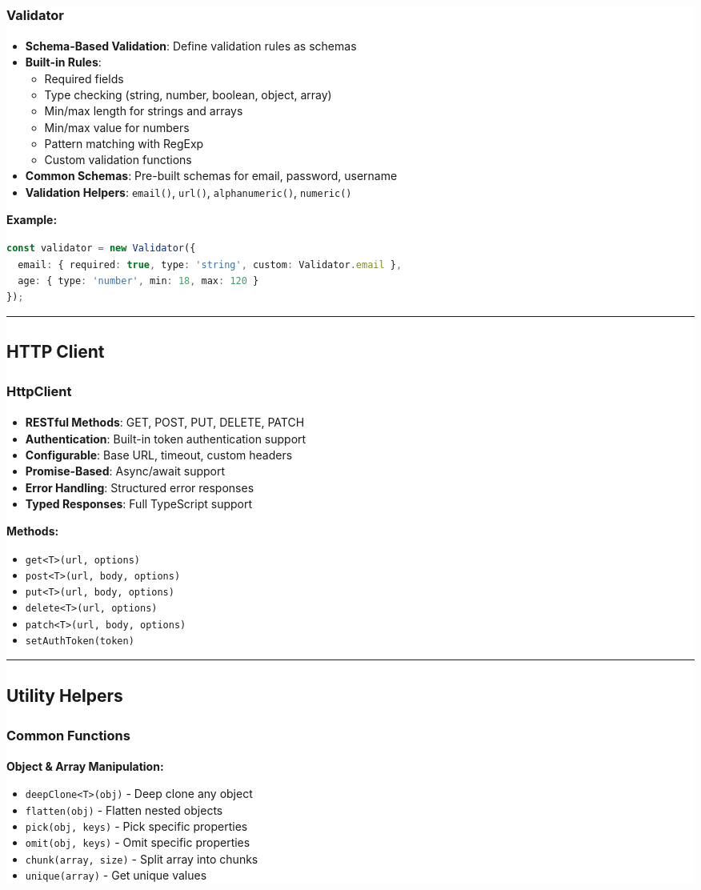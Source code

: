 ### Validator
- **Schema-Based Validation**: Define validation rules as schemas
- **Built-in Rules**:
  - Required fields
  - Type checking (string, number, boolean, object, array)
  - Min/max length for strings and arrays
  - Min/max value for numbers
  - Pattern matching with RegExp
  - Custom validation functions
- **Common Schemas**: Pre-built schemas for email, password, username
- **Validation Helpers**: `email()`, `url()`, `alphanumeric()`, `numeric()`

**Example:**
```typescript
const validator = new Validator({
  email: { required: true, type: 'string', custom: Validator.email },
  age: { type: 'number', min: 18, max: 120 }
});
```

---

## HTTP Client

### HttpClient
- **RESTful Methods**: GET, POST, PUT, DELETE, PATCH
- **Authentication**: Built-in token authentication support
- **Configurable**: Base URL, timeout, custom headers
- **Promise-Based**: Async/await support
- **Error Handling**: Structured error responses
- **Typed Responses**: Full TypeScript support

**Methods:**
- `get<T>(url, options)`
- `post<T>(url, body, options)`
- `put<T>(url, body, options)`
- `delete<T>(url, options)`
- `patch<T>(url, body, options)`
- `setAuthToken(token)`

---

## Utility Helpers

### Common Functions

**Object & Array Manipulation:**
- `deepClone<T>(obj)` - Deep clone any object
- `flatten(obj)` - Flatten nested objects
- `pick(obj, keys)` - Pick specific properties
- `omit(obj, keys)` - Omit specific properties
- `chunk(array, size)` - Split array into chunks
- `unique(array)` - Get unique values
